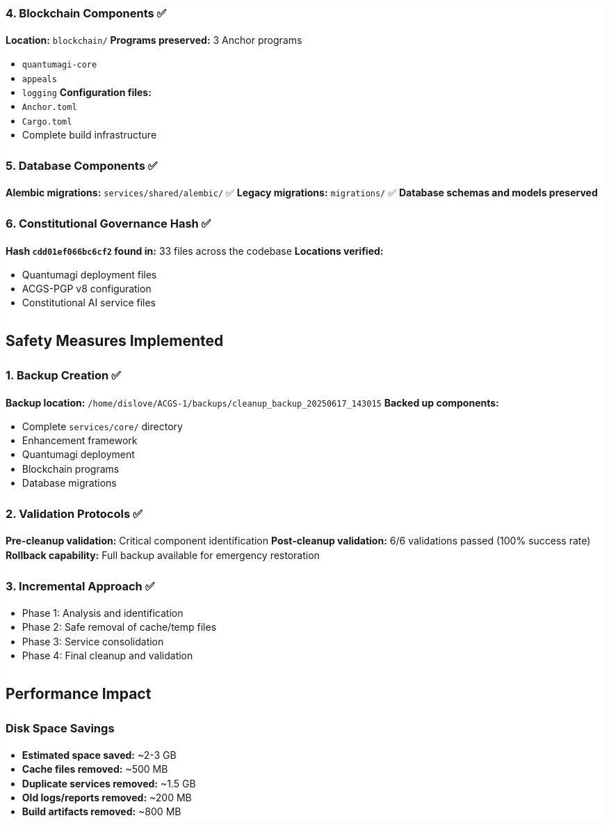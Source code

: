 ### 4. Blockchain Components ✅
**Location:** `blockchain/`
**Programs preserved:** 3 Anchor programs
- `quantumagi-core`
- `appeals`
- `logging`
**Configuration files:**
- `Anchor.toml`
- `Cargo.toml`
- Complete build infrastructure

### 5. Database Components ✅
**Alembic migrations:** `services/shared/alembic/` ✅
**Legacy migrations:** `migrations/` ✅
**Database schemas and models preserved**

### 6. Constitutional Governance Hash ✅
**Hash `cdd01ef066bc6cf2` found in:** 33 files across the codebase
**Locations verified:**
- Quantumagi deployment files
- ACGS-PGP v8 configuration
- Constitutional AI service files

## Safety Measures Implemented

### 1. Backup Creation ✅
**Backup location:** `/home/dislove/ACGS-1/backups/cleanup_backup_20250617_143015`
**Backed up components:**
- Complete `services/core/` directory
- Enhancement framework
- Quantumagi deployment
- Blockchain programs
- Database migrations

### 2. Validation Protocols ✅
**Pre-cleanup validation:** Critical component identification
**Post-cleanup validation:** 6/6 validations passed (100% success rate)
**Rollback capability:** Full backup available for emergency restoration

### 3. Incremental Approach ✅
- Phase 1: Analysis and identification
- Phase 2: Safe removal of cache/temp files
- Phase 3: Service consolidation
- Phase 4: Final cleanup and validation

## Performance Impact

### Disk Space Savings
- **Estimated space saved:** ~2-3 GB
- **Cache files removed:** ~500 MB
- **Duplicate services removed:** ~1.5 GB
- **Old logs/reports removed:** ~200 MB
- **Build artifacts removed:** ~800 MB
